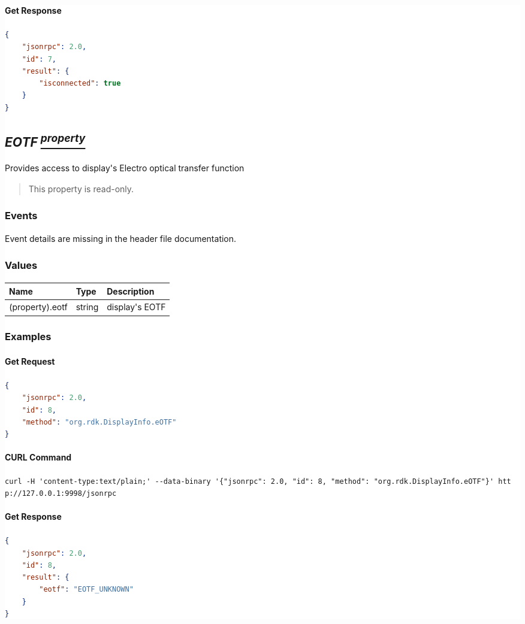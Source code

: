 
#### Get Response

```json
{
    "jsonrpc": 2.0,
    "id": 7,
    "result": {
        "isconnected": true
    }
}
```

<a id="property.EOTF"></a>
## *EOTF [<sup>property</sup>](#head.Properties)*

Provides access to display's Electro optical transfer function

> This property is read-only.
### Events
Event details are missing in the header file documentation.
### Values
| Name | Type | Description |
| :-------- | :-------- | :-------- |
| (property).eotf | string | display's EOTF |

### Examples


#### Get Request

```json
{
    "jsonrpc": 2.0,
    "id": 8,
    "method": "org.rdk.DisplayInfo.eOTF"
}
```


#### CURL Command

```curl
curl -H 'content-type:text/plain;' --data-binary '{"jsonrpc": 2.0, "id": 8, "method": "org.rdk.DisplayInfo.eOTF"}' http://127.0.0.1:9998/jsonrpc
```


#### Get Response

```json
{
    "jsonrpc": 2.0,
    "id": 8,
    "result": {
        "eotf": "EOTF_UNKNOWN"
    }
}
```

